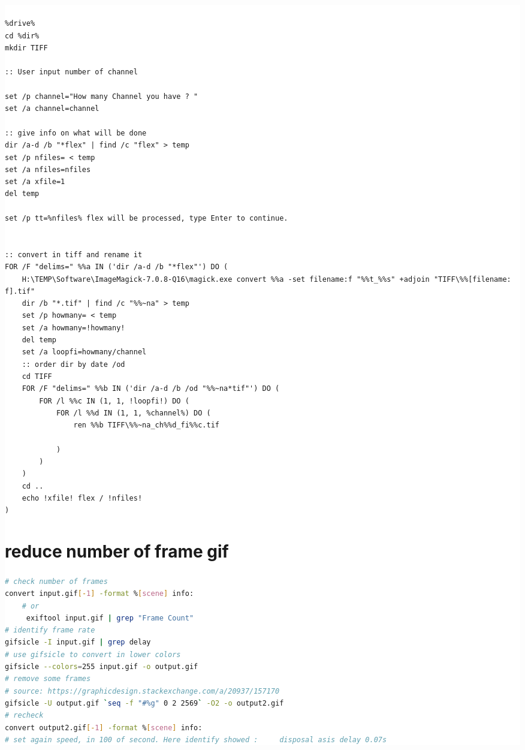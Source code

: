 ```batchfile

%drive%
cd %dir%
mkdir TIFF

:: User input number of channel

set /p channel="How many Channel you have ? "
set /a channel=channel

:: give info on what will be done
dir /a-d /b "*flex" | find /c "flex" > temp
set /p nfiles= < temp
set /a nfiles=nfiles
set /a xfile=1
del temp

set /p tt=%nfiles% flex will be processed, type Enter to continue.


:: convert in tiff and rename it
FOR /F "delims=" %%a IN ('dir /a-d /b "*flex"') DO (
    H:\TEMP\Software\ImageMagick-7.0.8-Q16\magick.exe convert %%a -set filename:f "%%t_%%s" +adjoin "TIFF\%%[filename:f].tif"
    dir /b "*.tif" | find /c "%%~na" > temp
    set /p howmany= < temp
    set /a howmany=!howmany!
    del temp
    set /a loopfi=howmany/channel
    :: order dir by date /od
    cd TIFF
    FOR /F "delims=" %%b IN ('dir /a-d /b /od "%%~na*tif"') DO (
        FOR /l %%c IN (1, 1, !loopfi!) DO (
            FOR /l %%d IN (1, 1, %channel%) DO (
                ren %%b TIFF\%%~na_ch%%d_fi%%c.tif

            )
        )
    )
    cd ..
    echo !xfile! flex / !nfiles!
)

```

# reduce number of frame gif

```sh
# check number of frames
convert input.gif[-1] -format %[scene] info:
    # or
     exiftool input.gif | grep "Frame Count"
# identify frame rate
gifsicle -I input.gif | grep delay
# use gifsicle to convert in lower colors
gifsicle --colors=255 input.gif -o output.gif
# remove some frames
# source: https://graphicdesign.stackexchange.com/a/20937/157170
gifsicle -U output.gif `seq -f "#%g" 0 2 2569` -O2 -o output2.gif
# recheck
convert output2.gif[-1] -format %[scene] info:
# set again speed, in 100 of second. Here identify showed :     disposal asis delay 0.07s
```